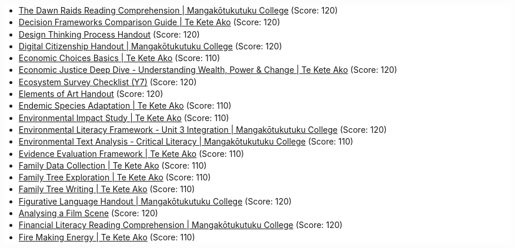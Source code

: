 - [The Dawn Raids Reading Comprehension | Mangakōtukutuku College](backups/css-standardize-202508111332300/public/handouts/dawn-raids-comprehension-handout.html) (Score: 120)
- [Decision Frameworks Comparison Guide | Te Kete Ako](backups/css-standardize-202508111332300/public/handouts/decision-frameworks-comparison-guide.html) (Score: 120)
- [Design Thinking Process Handout](backups/css-standardize-202508111332300/public/handouts/design-thinking-process-handout.html) (Score: 120)
- [Digital Citizenship Handout | Mangakōtukutuku College](backups/css-standardize-202508111332300/public/handouts/digital-citizenship-handout.html) (Score: 120)
- [Economic Choices Basics | Te Kete Ako](backups/css-standardize-202508111332300/public/handouts/economic-choices-basics.html) (Score: 110)
- [Economic Justice Deep Dive - Understanding Wealth, Power & Change | Te Kete Ako](backups/css-standardize-202508111332300/public/handouts/economic-justice-deep-dive-comprehension.html) (Score: 120)
- [Ecosystem Survey Checklist (Y7)](backups/css-standardize-202508111332300/public/handouts/ecosystem-survey-checklist.html) (Score: 120)
- [Elements of Art Handout](backups/css-standardize-202508111332300/public/handouts/elements-of-art-handout.html) (Score: 120)
- [Endemic Species Adaptation | Te Kete Ako](backups/css-standardize-202508111332300/public/handouts/endemic-species-adaptation.html) (Score: 110)
- [Environmental Impact Study | Te Kete Ako](backups/css-standardize-202508111332300/public/handouts/environmental-impact-study.html) (Score: 110)
- [Environmental Literacy Framework - Unit 3 Integration | Mangakōtukutuku College](backups/css-standardize-202508111332300/public/handouts/environmental-literacy-framework.html) (Score: 120)
- [Environmental Text Analysis - Critical Literacy | Mangakōtukutuku College](backups/css-standardize-202508111332300/public/handouts/environmental-text-analysis-handout.html) (Score: 110)
- [Evidence Evaluation Framework | Te Kete Ako](backups/css-standardize-202508111332300/public/handouts/evidence-evaluation-framework.html) (Score: 110)
- [Family Data Collection | Te Kete Ako](backups/css-standardize-202508111332300/public/handouts/family-data-collection.html) (Score: 110)
- [Family Tree Exploration | Te Kete Ako](backups/css-standardize-202508111332300/public/handouts/family-tree-exploration.html) (Score: 110)
- [Family Tree Writing | Te Kete Ako](backups/css-standardize-202508111332300/public/handouts/family-tree-writing.html) (Score: 110)
- [Figurative Language Handout | Mangakōtukutuku College](backups/css-standardize-202508111332300/public/handouts/figurative-language-handout.html) (Score: 120)
- [Analysing a Film Scene](backups/css-standardize-202508111332300/public/handouts/film-scene-analysis-handout.html) (Score: 120)
- [Financial Literacy Reading Comprehension | Mangakōtukutuku College](backups/css-standardize-202508111332300/public/handouts/financial-literacy-comprehension-handout.html) (Score: 120)
- [Fire Making Energy | Te Kete Ako](backups/css-standardize-202508111332300/public/handouts/fire-making-energy.html) (Score: 110)
